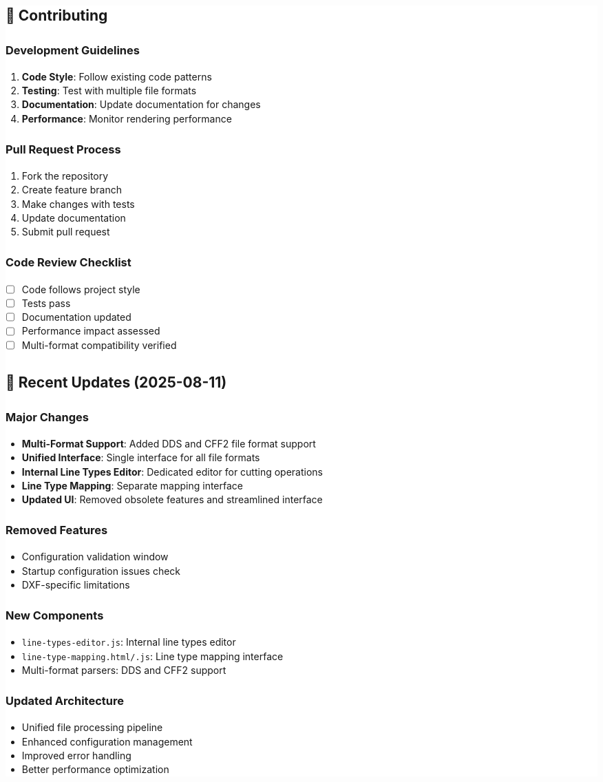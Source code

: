 ## 🤝 Contributing

### Development Guidelines
1. **Code Style**: Follow existing code patterns
2. **Testing**: Test with multiple file formats
3. **Documentation**: Update documentation for changes
4. **Performance**: Monitor rendering performance

### Pull Request Process
1. Fork the repository
2. Create feature branch
3. Make changes with tests
4. Update documentation
5. Submit pull request

### Code Review Checklist
- [ ] Code follows project style
- [ ] Tests pass
- [ ] Documentation updated
- [ ] Performance impact assessed
- [ ] Multi-format compatibility verified

## 📝 Recent Updates (2025-08-11)

### Major Changes
- **Multi-Format Support**: Added DDS and CFF2 file format support
- **Unified Interface**: Single interface for all file formats
- **Internal Line Types Editor**: Dedicated editor for cutting operations
- **Line Type Mapping**: Separate mapping interface
- **Updated UI**: Removed obsolete features and streamlined interface

### Removed Features
- Configuration validation window
- Startup configuration issues check
- DXF-specific limitations

### New Components
- `line-types-editor.js`: Internal line types editor
- `line-type-mapping.html/.js`: Line type mapping interface
- Multi-format parsers: DDS and CFF2 support

### Updated Architecture
- Unified file processing pipeline
- Enhanced configuration management
- Improved error handling
- Better performance optimization 
